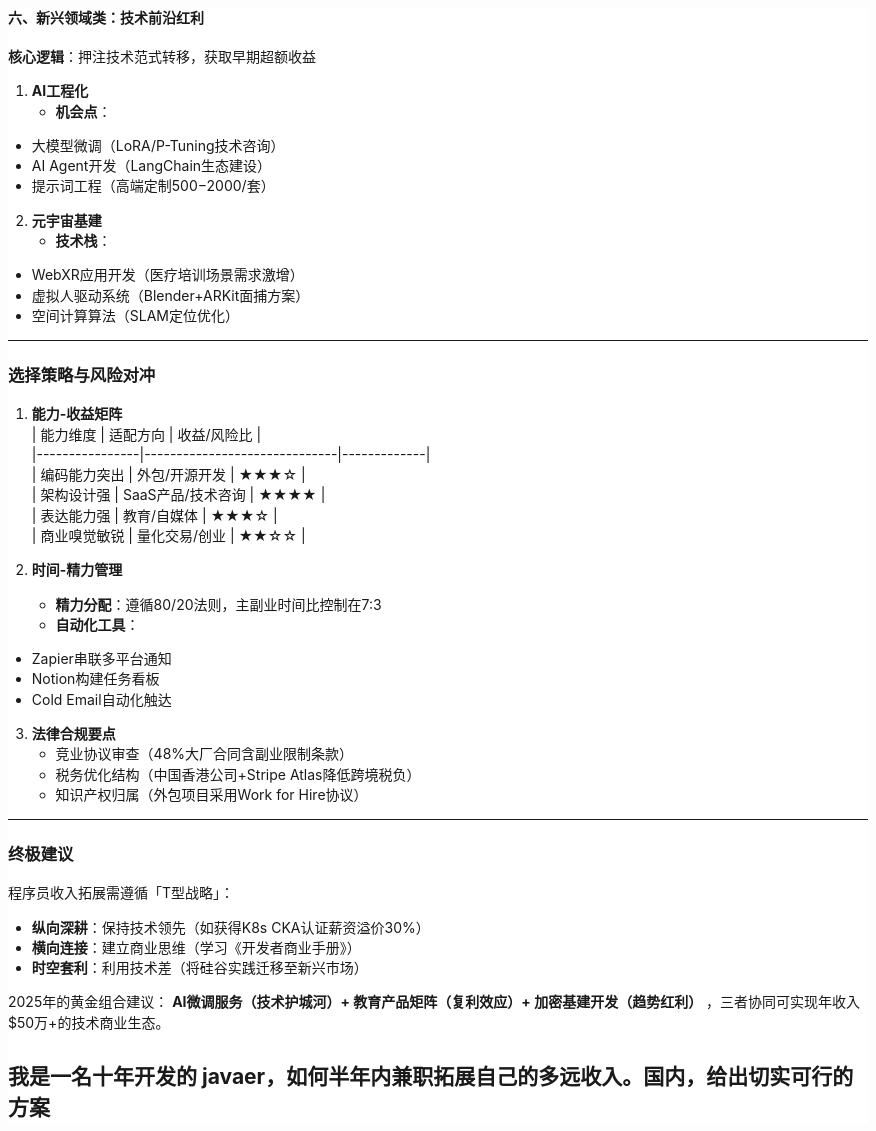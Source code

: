 
#### 六、新兴领域类：技术前沿红利
**核心逻辑**：押注技术范式转移，获取早期超额收益  
1. **AI工程化**  
   - **机会点**：  
- 大模型微调（LoRA/P-Tuning技术咨询）  
- AI Agent开发（LangChain生态建设）  
- 提示词工程（高端定制$500-$2000/套）  

2. **元宇宙基建**  
   - **技术栈**：  
- WebXR应用开发（医疗培训场景需求激增）  
- 虚拟人驱动系统（Blender+ARKit面捕方案）  
- 空间计算算法（SLAM定位优化）  

---

### 选择策略与风险对冲
1. **能力-收益矩阵**  
   | 能力维度       | 适配方向                     | 收益/风险比 |  
   |----------------|------------------------------|-------------|  
   | 编码能力突出    | 外包/开源开发                | ★★★☆        |  
   | 架构设计强      | SaaS产品/技术咨询            | ★★★★        |  
   | 表达能力强      | 教育/自媒体                  | ★★★☆        |  
   | 商业嗅觉敏锐    | 量化交易/创业                | ★★☆☆        |  

2. **时间-精力管理**  
   - **精力分配**：遵循80/20法则，主副业时间比控制在7:3  
   - **自动化工具**：  
- Zapier串联多平台通知  
- Notion构建任务看板  
- Cold Email自动化触达  

3. **法律合规要点**  
   - 竞业协议审查（48%大厂合同含副业限制条款）  
   - 税务优化结构（中国香港公司+Stripe Atlas降低跨境税负）  
   - 知识产权归属（外包项目采用Work for Hire协议）  

---

### 终极建议
程序员收入拓展需遵循「T型战略」：  
- **纵向深耕**：保持技术领先（如获得K8s CKA认证薪资溢价30%）  
- **横向连接**：建立商业思维（学习《开发者商业手册》）  
- **时空套利**：利用技术差（将硅谷实践迁移至新兴市场）  

2025年的黄金组合建议： **AI微调服务（技术护城河）+ 教育产品矩阵（复利效应）+ 加密基建开发（趋势红利）** ，三者协同可实现年收入$50万+的技术商业生态。

## 我是一名十年开发的 javaer，如何半年内兼职拓展自己的多远收入。国内，给出切实可行的方案

